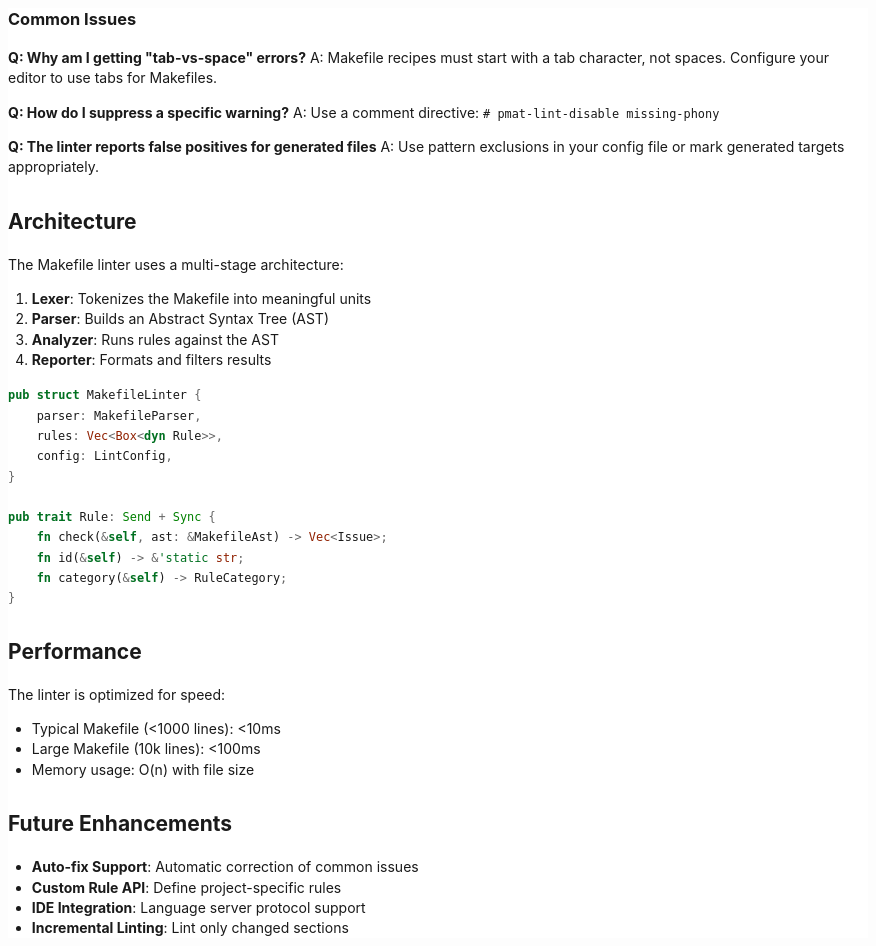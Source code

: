 ### Common Issues

**Q: Why am I getting "tab-vs-space" errors?**
A: Makefile recipes must start with a tab character, not spaces. Configure your editor to use tabs for Makefiles.

**Q: How do I suppress a specific warning?**
A: Use a comment directive: `# pmat-lint-disable missing-phony`

**Q: The linter reports false positives for generated files**
A: Use pattern exclusions in your config file or mark generated targets appropriately.

## Architecture

The Makefile linter uses a multi-stage architecture:

1. **Lexer**: Tokenizes the Makefile into meaningful units
2. **Parser**: Builds an Abstract Syntax Tree (AST)
3. **Analyzer**: Runs rules against the AST
4. **Reporter**: Formats and filters results

```rust
pub struct MakefileLinter {
    parser: MakefileParser,
    rules: Vec<Box<dyn Rule>>,
    config: LintConfig,
}

pub trait Rule: Send + Sync {
    fn check(&self, ast: &MakefileAst) -> Vec<Issue>;
    fn id(&self) -> &'static str;
    fn category(&self) -> RuleCategory;
}
```

## Performance

The linter is optimized for speed:
- Typical Makefile (<1000 lines): <10ms
- Large Makefile (10k lines): <100ms
- Memory usage: O(n) with file size

## Future Enhancements

- **Auto-fix Support**: Automatic correction of common issues
- **Custom Rule API**: Define project-specific rules
- **IDE Integration**: Language server protocol support
- **Incremental Linting**: Lint only changed sections